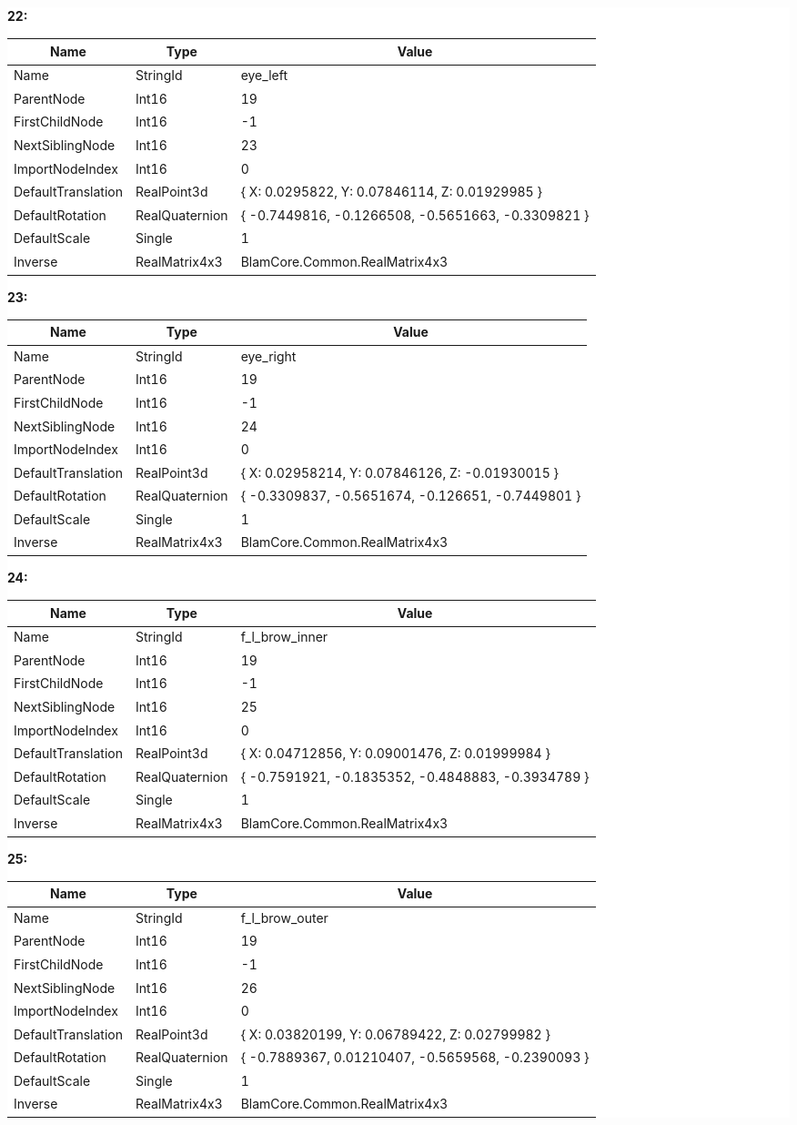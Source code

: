 
**22:**

Name	| Type	| Value
---	|---	|---	|
Name	|StringId	|eye_left
ParentNode	|Int16	|19
FirstChildNode	|Int16	|-1
NextSiblingNode	|Int16	|23
ImportNodeIndex	|Int16	|0
DefaultTranslation	|RealPoint3d	|{ X: 0.0295822, Y: 0.07846114, Z: 0.01929985 }
DefaultRotation	|RealQuaternion	|{ -0.7449816, -0.1266508, -0.5651663, -0.3309821 }
DefaultScale	|Single	|1
Inverse	|RealMatrix4x3	|BlamCore.Common.RealMatrix4x3


**23:**

Name	| Type	| Value
---	|---	|---	|
Name	|StringId	|eye_right
ParentNode	|Int16	|19
FirstChildNode	|Int16	|-1
NextSiblingNode	|Int16	|24
ImportNodeIndex	|Int16	|0
DefaultTranslation	|RealPoint3d	|{ X: 0.02958214, Y: 0.07846126, Z: -0.01930015 }
DefaultRotation	|RealQuaternion	|{ -0.3309837, -0.5651674, -0.126651, -0.7449801 }
DefaultScale	|Single	|1
Inverse	|RealMatrix4x3	|BlamCore.Common.RealMatrix4x3


**24:**

Name	| Type	| Value
---	|---	|---	|
Name	|StringId	|f_l_brow_inner
ParentNode	|Int16	|19
FirstChildNode	|Int16	|-1
NextSiblingNode	|Int16	|25
ImportNodeIndex	|Int16	|0
DefaultTranslation	|RealPoint3d	|{ X: 0.04712856, Y: 0.09001476, Z: 0.01999984 }
DefaultRotation	|RealQuaternion	|{ -0.7591921, -0.1835352, -0.4848883, -0.3934789 }
DefaultScale	|Single	|1
Inverse	|RealMatrix4x3	|BlamCore.Common.RealMatrix4x3


**25:**

Name	| Type	| Value
---	|---	|---	|
Name	|StringId	|f_l_brow_outer
ParentNode	|Int16	|19
FirstChildNode	|Int16	|-1
NextSiblingNode	|Int16	|26
ImportNodeIndex	|Int16	|0
DefaultTranslation	|RealPoint3d	|{ X: 0.03820199, Y: 0.06789422, Z: 0.02799982 }
DefaultRotation	|RealQuaternion	|{ -0.7889367, 0.01210407, -0.5659568, -0.2390093 }
DefaultScale	|Single	|1
Inverse	|RealMatrix4x3	|BlamCore.Common.RealMatrix4x3
